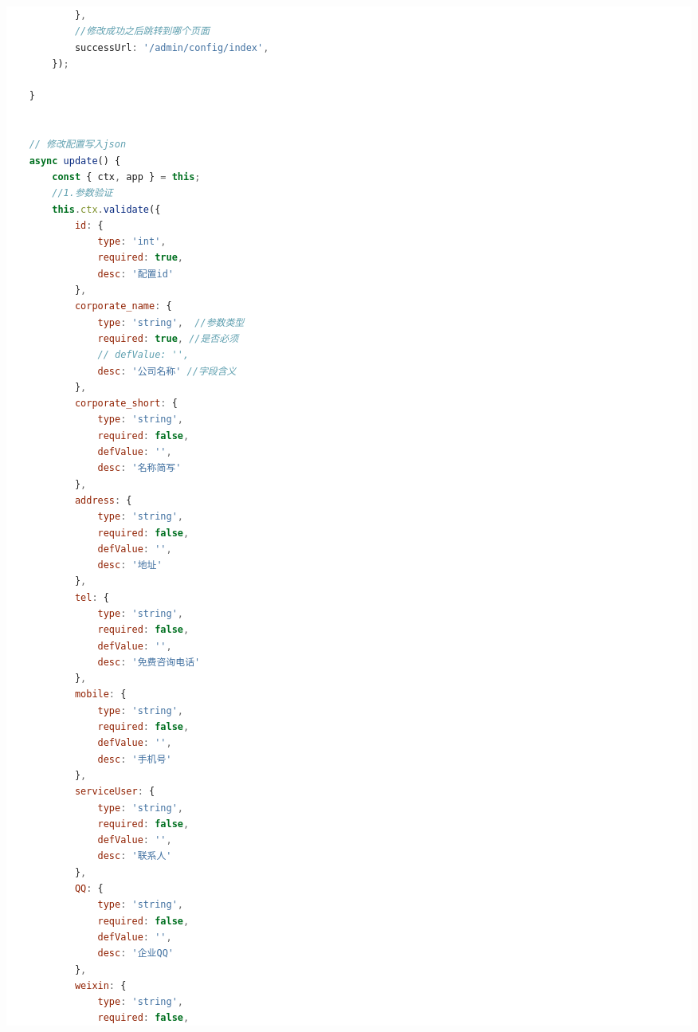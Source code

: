 ```js
            },
            //修改成功之后跳转到哪个页面
            successUrl: '/admin/config/index',
        });

    }


    // 修改配置写入json
    async update() {
        const { ctx, app } = this;
        //1.参数验证
        this.ctx.validate({
            id: {
                type: 'int',
                required: true,
                desc: '配置id'
            },
            corporate_name: {
                type: 'string',  //参数类型
                required: true, //是否必须
                // defValue: '', 
                desc: '公司名称' //字段含义
            },
            corporate_short: {
                type: 'string',
                required: false,
                defValue: '',
                desc: '名称简写'
            },
            address: {
                type: 'string',
                required: false,
                defValue: '',
                desc: '地址'
            },
            tel: {
                type: 'string',
                required: false,
                defValue: '',
                desc: '免费咨询电话'
            },
            mobile: {
                type: 'string',
                required: false,
                defValue: '',
                desc: '手机号'
            },
            serviceUser: {
                type: 'string',
                required: false,
                defValue: '',
                desc: '联系人'
            },
            QQ: {
                type: 'string',
                required: false,
                defValue: '',
                desc: '企业QQ'
            },
            weixin: {
                type: 'string',
                required: false,
```